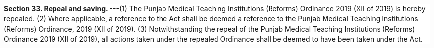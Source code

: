 

**Section 33. Repeal and saving.**
---(1) The Punjab Medical Teaching Institutions (Reforms) Ordinance 2019 (XII of 2019) is hereby repealed.
    (2) Where applicable, a reference to the Act shall be deemed a reference to the Punjab Medical Teaching Institutions (Reforms) Ordinance, 2019 (XII of 2019).
    (3) Notwithstanding the repeal of the Punjab Medical Teaching Institutions (Reforms) Ordinance 2019 (XII of 2019), all actions taken under the repealed Ordinance shall be deemed to have been taken under the Act.

